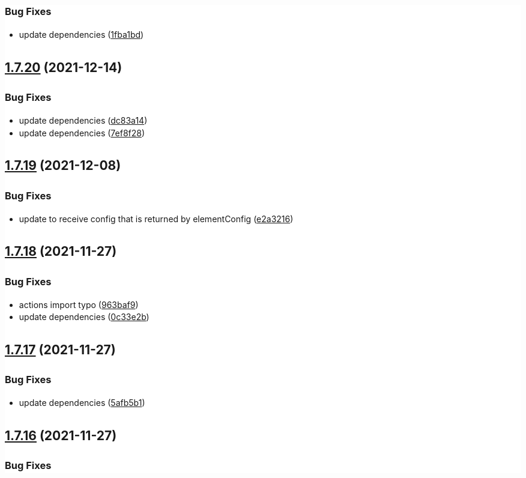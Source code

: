 
### Bug Fixes

* update dependencies ([1fba1bd](https://github.com/CoCreate-app/CoCreate-toolbar/commit/1fba1bdcfd2cc1ebaaffb743e371f3d9bbafabb0))

## [1.7.20](https://github.com/CoCreate-app/CoCreate-toolbar/compare/v1.7.19...v1.7.20) (2021-12-14)


### Bug Fixes

* update dependencies ([dc83a14](https://github.com/CoCreate-app/CoCreate-toolbar/commit/dc83a14a6f7339e44bcd2bd68541309c6f3e46ae))
* update dependencies ([7ef8f28](https://github.com/CoCreate-app/CoCreate-toolbar/commit/7ef8f28bd33d13dabb1375ffde4202b213fcd091))

## [1.7.19](https://github.com/CoCreate-app/CoCreate-toolbar/compare/v1.7.18...v1.7.19) (2021-12-08)


### Bug Fixes

* update to receive config that is returned by elementConfig ([e2a3216](https://github.com/CoCreate-app/CoCreate-toolbar/commit/e2a32165a451084d3a614ec96a682ef9d65cc633))

## [1.7.18](https://github.com/CoCreate-app/CoCreate-toolbar/compare/v1.7.17...v1.7.18) (2021-11-27)


### Bug Fixes

* actions import typo ([963baf9](https://github.com/CoCreate-app/CoCreate-toolbar/commit/963baf9a82246d9dbb996af04c3b098d02b49d67))
* update dependencies ([0c33e2b](https://github.com/CoCreate-app/CoCreate-toolbar/commit/0c33e2b03903f56da0d036ad665ba5e65d2bbb37))

## [1.7.17](https://github.com/CoCreate-app/CoCreate-toolbar/compare/v1.7.16...v1.7.17) (2021-11-27)


### Bug Fixes

* update dependencies ([5afb5b1](https://github.com/CoCreate-app/CoCreate-toolbar/commit/5afb5b1296019bf76420bcb9cf05b46a2ec5a534))

## [1.7.16](https://github.com/CoCreate-app/CoCreate-toolbar/compare/v1.7.15...v1.7.16) (2021-11-27)


### Bug Fixes
